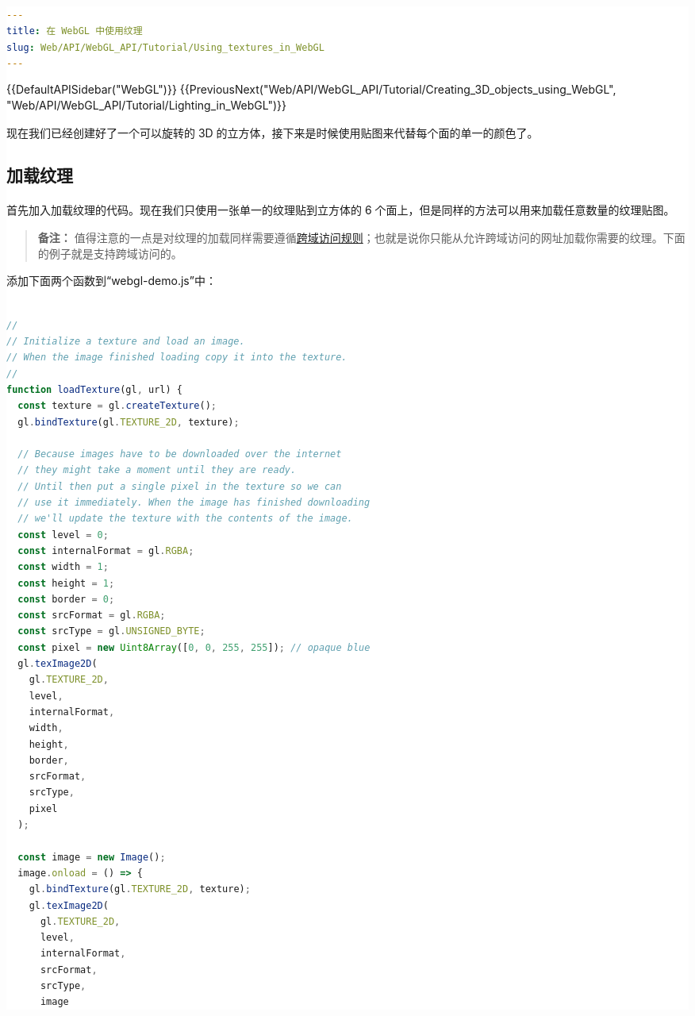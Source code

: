 ```yaml
---
title: 在 WebGL 中使用纹理
slug: Web/API/WebGL_API/Tutorial/Using_textures_in_WebGL
---
```


{{DefaultAPISidebar("WebGL")}} {{PreviousNext("Web/API/WebGL_API/Tutorial/Creating_3D_objects_using_WebGL", "Web/API/WebGL_API/Tutorial/Lighting_in_WebGL")}}

现在我们已经创建好了一个可以旋转的 3D 的立方体，接下来是时候使用贴图来代替每个面的单一的颜色了。

## 加载纹理

首先加入加载纹理的代码。现在我们只使用一张单一的纹理贴到立方体的 6 个面上，但是同样的方法可以用来加载任意数量的纹理贴图。

> **备注：** 值得注意的一点是对纹理的加载同样需要遵循[跨域访问规则](zh-CN/docs/Web/HTTP/Access_control_CORS)；也就是说你只能从允许跨域访问的网址加载你需要的纹理。下面的例子就是支持跨域访问的。

添加下面两个函数到“webgl-demo.js”中：

```js

//
// Initialize a texture and load an image.
// When the image finished loading copy it into the texture.
//
function loadTexture(gl, url) {
  const texture = gl.createTexture();
  gl.bindTexture(gl.TEXTURE_2D, texture);

  // Because images have to be downloaded over the internet
  // they might take a moment until they are ready.
  // Until then put a single pixel in the texture so we can
  // use it immediately. When the image has finished downloading
  // we'll update the texture with the contents of the image.
  const level = 0;
  const internalFormat = gl.RGBA;
  const width = 1;
  const height = 1;
  const border = 0;
  const srcFormat = gl.RGBA;
  const srcType = gl.UNSIGNED_BYTE;
  const pixel = new Uint8Array([0, 0, 255, 255]); // opaque blue
  gl.texImage2D(
    gl.TEXTURE_2D,
    level,
    internalFormat,
    width,
    height,
    border,
    srcFormat,
    srcType,
    pixel
  );

  const image = new Image();
  image.onload = () => {
    gl.bindTexture(gl.TEXTURE_2D, texture);
    gl.texImage2D(
      gl.TEXTURE_2D,
      level,
      internalFormat,
      srcFormat,
      srcType,
      image
```